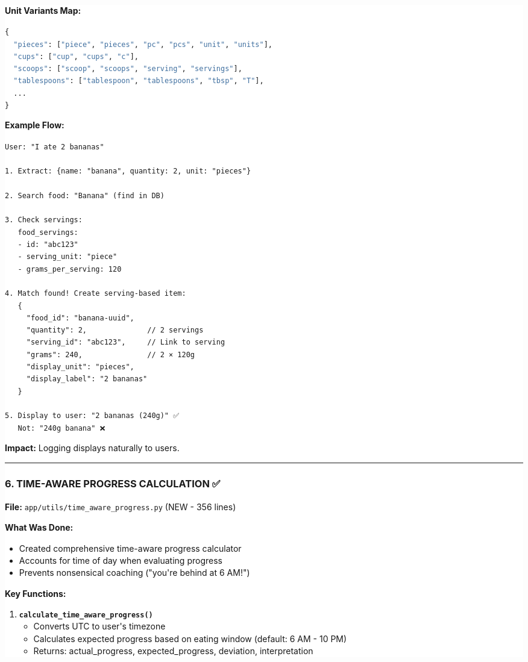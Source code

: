 **Unit Variants Map:**
```python
{
  "pieces": ["piece", "pieces", "pc", "pcs", "unit", "units"],
  "cups": ["cup", "cups", "c"],
  "scoops": ["scoop", "scoops", "serving", "servings"],
  "tablespoons": ["tablespoon", "tablespoons", "tbsp", "T"],
  ...
}
```

**Example Flow:**
```
User: "I ate 2 bananas"

1. Extract: {name: "banana", quantity: 2, unit: "pieces"}

2. Search food: "Banana" (find in DB)

3. Check servings:
   food_servings:
   - id: "abc123"
   - serving_unit: "piece"
   - grams_per_serving: 120

4. Match found! Create serving-based item:
   {
     "food_id": "banana-uuid",
     "quantity": 2,              // 2 servings
     "serving_id": "abc123",     // Link to serving
     "grams": 240,               // 2 × 120g
     "display_unit": "pieces",
     "display_label": "2 bananas"
   }

5. Display to user: "2 bananas (240g)" ✅
   Not: "240g banana" ❌
```

**Impact:** Logging displays naturally to users.

---

### **6. TIME-AWARE PROGRESS CALCULATION** ✅

**File:** `app/utils/time_aware_progress.py` (NEW - 356 lines)

**What Was Done:**
- Created comprehensive time-aware progress calculator
- Accounts for time of day when evaluating progress
- Prevents nonsensical coaching ("you're behind at 6 AM!")

**Key Functions:**

1. **`calculate_time_aware_progress()`**
   - Converts UTC to user's timezone
   - Calculates expected progress based on eating window (default: 6 AM - 10 PM)
   - Returns: actual_progress, expected_progress, deviation, interpretation
